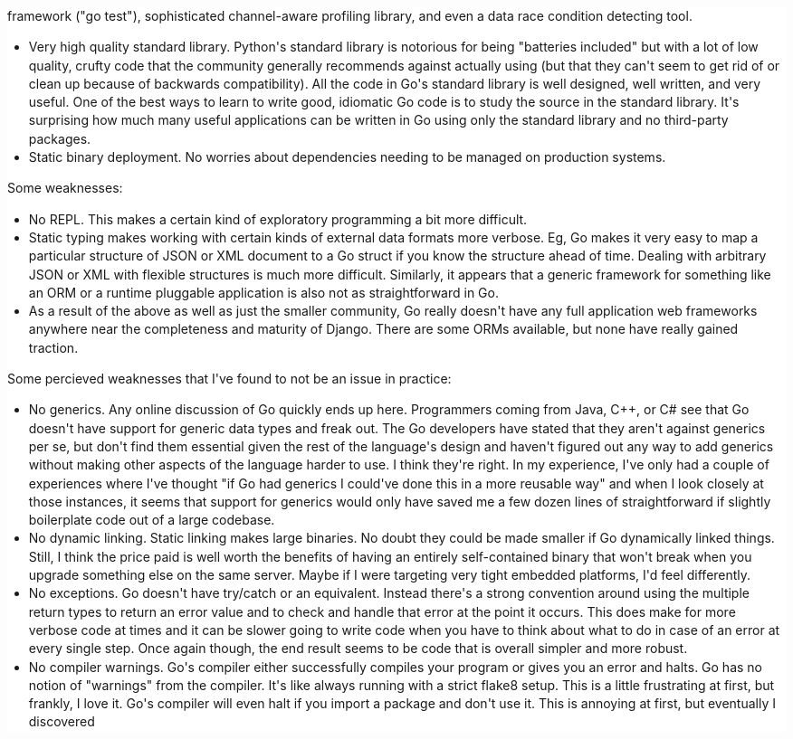   framework ("go test"), sophisticated channel-aware profiling
  library, and even a data race condition detecting tool.
* Very high quality standard library. Python's standard library is
  notorious for being "batteries included" but with a lot of low
  quality, crufty code that the community generally recommends against
  actually using (but that they can't seem to get rid of or clean up
  because of backwards compatibility). All the code in Go's standard
  library is well designed, well written, and very useful. One of the
  best ways to learn to write good, idiomatic Go code is to study the
  source in the standard library. It's surprising how much many useful
  applications can be written in Go using only the standard library
  and no third-party packages.
* Static binary deployment. No worries about dependencies needing to
  be managed on production systems.

Some weaknesses:

* No REPL. This makes a certain kind of exploratory programming a bit
  more difficult.
* Static typing makes working with certain kinds of external data
  formats more verbose. Eg, Go makes it very easy to map a particular
  structure of JSON or XML document to a Go struct if you know the
  structure ahead of time. Dealing with arbitrary JSON or XML with
  flexible structures is much more difficult. Similarly, it appears
  that a generic framework for something like an ORM or a runtime
  pluggable application is also not as straightforward in Go.
* As a result of the above as well as just the smaller community, Go
  really doesn't have any full application web frameworks anywhere
  near the completeness and maturity of Django. There are some ORMs
  available, but none have really gained traction.

Some percieved weaknesses that I've found to not be an issue in practice:

* No generics. Any online discussion of Go quickly ends up
  here. Programmers coming from Java, C++, or C# see that Go doesn't
  have support for generic data types and freak out. The Go developers
  have stated that they aren't against generics per se, but don't find
  them essential given the rest of the language's design and haven't
  figured out any way to add generics without making other aspects of
  the language harder to use. I think they're right. In my experience,
  I've only had a couple of experiences where I've thought "if Go had
  generics I could've done this in a more reusable way" and when I
  look closely at those instances, it seems that support for generics
  would only have saved me a few dozen lines of straightforward if
  slightly boilerplate code out of a large codebase.
* No dynamic linking. Static linking makes large binaries. No doubt
  they could be made smaller if Go dynamically linked things. Still, I
  think the price paid is well worth the benefits of having an
  entirely self-contained binary that won't break when you upgrade
  something else on the same server. Maybe if I were targeting very
  tight embedded platforms, I'd feel differently.
* No exceptions. Go doesn't have try/catch or an equivalent. Instead
  there's a strong convention around using the multiple return types
  to return an error value and to check and handle that error at the
  point it occurs. This does make for more verbose code at times and
  it can be slower going to write code when you have to think about
  what to do in case of an error at every single step. Once again
  though, the end result seems to be code that is overall simpler and
  more robust.
* No compiler warnings. Go's compiler either successfully compiles
  your program or gives you an error and halts. Go has no notion of
  "warnings" from the compiler. It's like always running with a strict
  flake8 setup. This is a little frustrating at first, but frankly, I
  love it. Go's compiler will even halt if you import a package and
  don't use it. This is annoying at first, but eventually I discovered